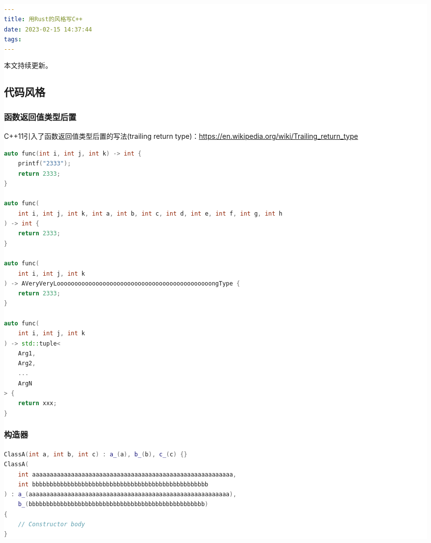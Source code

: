 ```yaml
---
title: 用Rust的风格写C++
date: 2023-02-15 14:37:44
tags:
---
```


本文持续更新。

## 代码风格

### 函数返回值类型后置

C++11引入了函数返回值类型后置的写法(trailing return type)：<https://en.wikipedia.org/wiki/Trailing_return_type>

```cpp
auto func(int i, int j, int k) -> int {
	printf("2333");
	return 2333;
}

auto func(
	int i, int j, int k, int a, int b, int c, int d, int e, int f, int g, int h
) -> int {
	return 2333;
}

auto func(
	int i, int j, int k
) -> AVeryVeryLoooooooooooooooooooooooooooooooooooooooooooongType {
	return 2333;
}

auto func(
	int i, int j, int k
) -> std::tuple<
	Arg1,
	Arg2,
	...
	ArgN
> {
	return xxx;
}
```

### 构造器

```cpp
ClassA(int a, int b, int c) : a_(a), b_(b), c_(c) {}
ClassA(
	int aaaaaaaaaaaaaaaaaaaaaaaaaaaaaaaaaaaaaaaaaaaaaaaaaaaaaaaaa,
	int bbbbbbbbbbbbbbbbbbbbbbbbbbbbbbbbbbbbbbbbbbbbbbbbbb
) : a_(aaaaaaaaaaaaaaaaaaaaaaaaaaaaaaaaaaaaaaaaaaaaaaaaaaaaaaaaa),
	b_(bbbbbbbbbbbbbbbbbbbbbbbbbbbbbbbbbbbbbbbbbbbbbbbbbb)
{
	// Constructor body
}
```
